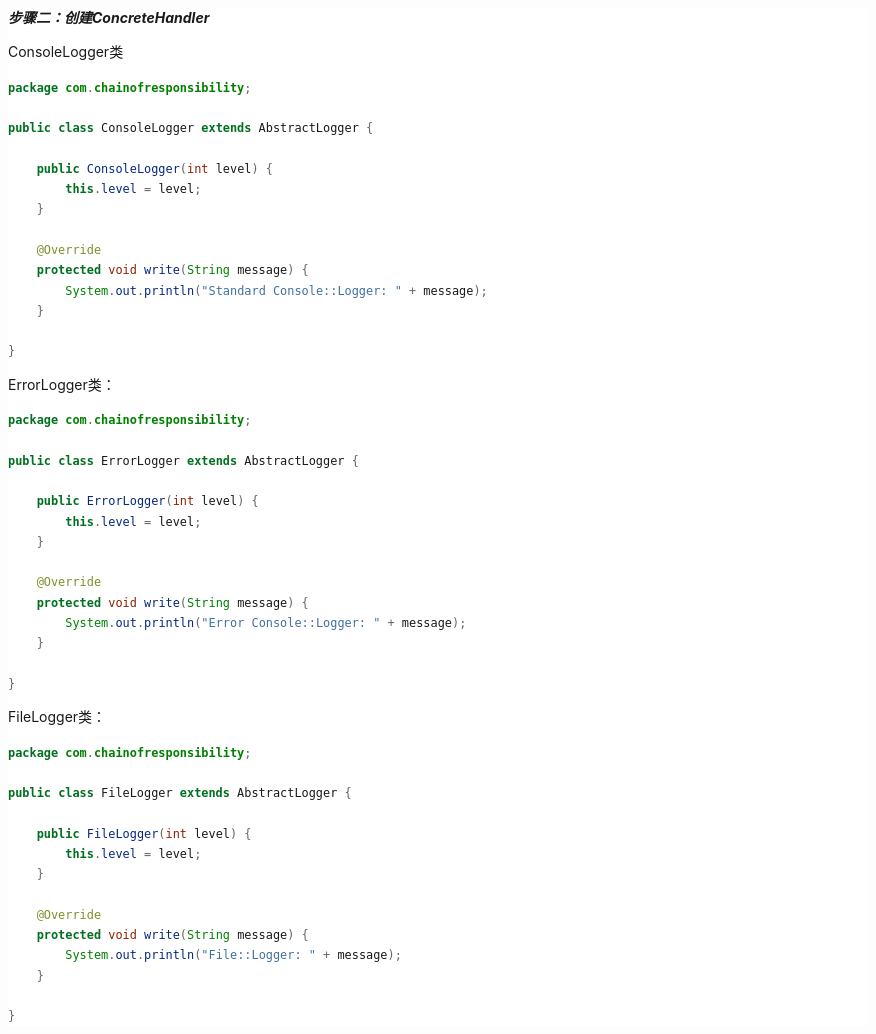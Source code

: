 ***步骤二：创建ConcreteHandler***

ConsoleLogger类

```java
package com.chainofresponsibility;

public class ConsoleLogger extends AbstractLogger {

	public ConsoleLogger(int level) {
		this.level = level;
	}

	@Override
	protected void write(String message) {
		System.out.println("Standard Console::Logger: " + message);
	}
	
}
```

ErrorLogger类：

```java
package com.chainofresponsibility;

public class ErrorLogger extends AbstractLogger {

	public ErrorLogger(int level) {
		this.level = level;
	}

	@Override
	protected void write(String message) {
		System.out.println("Error Console::Logger: " + message);
	}
	
}
```

FileLogger类：

```java
package com.chainofresponsibility;

public class FileLogger extends AbstractLogger {

	public FileLogger(int level) {
		this.level = level;
	}

	@Override
	protected void write(String message) {
		System.out.println("File::Logger: " + message);
	}

}
```
